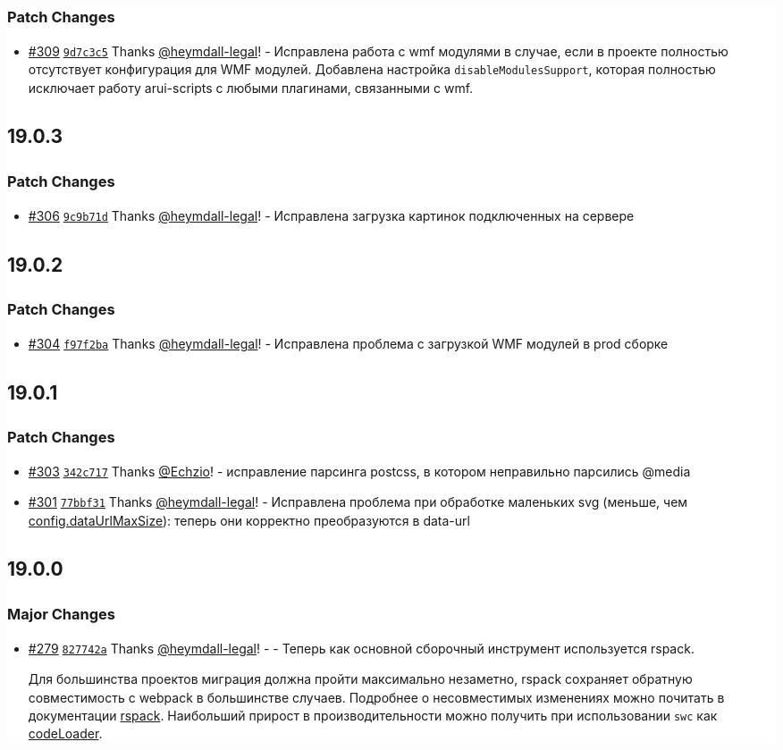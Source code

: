 ### Patch Changes

-   [#309](https://github.com/core-ds/arui-scripts/pull/309) [`9d7c3c5`](https://github.com/core-ds/arui-scripts/commit/9d7c3c5072b9940e4236714e432c3d5c0d8c7902) Thanks [@heymdall-legal](https://github.com/heymdall-legal)! - Исправлена работа с wmf модулями в случае, если в проекте полностью отсутствует конфигурация для WMF модулей.
    Добавлена настройка `disableModulesSupport`, которая полностью исключает работу arui-scripts с любыми плагинами, связанными с wmf.

## 19.0.3

### Patch Changes

-   [#306](https://github.com/core-ds/arui-scripts/pull/306) [`9c9b71d`](https://github.com/core-ds/arui-scripts/commit/9c9b71dcda22b2c391838094da680a6a3214a005) Thanks [@heymdall-legal](https://github.com/heymdall-legal)! - Исправлена загрузка картинок подключенных на сервере

## 19.0.2

### Patch Changes

-   [#304](https://github.com/core-ds/arui-scripts/pull/304) [`f97f2ba`](https://github.com/core-ds/arui-scripts/commit/f97f2ba9fd22473e2a3725dfc3699c6b0577ed15) Thanks [@heymdall-legal](https://github.com/heymdall-legal)! - Исправлена проблема с загрузкой WMF модулей в prod сборке

## 19.0.1

### Patch Changes

-   [#303](https://github.com/core-ds/arui-scripts/pull/303) [`342c717`](https://github.com/core-ds/arui-scripts/commit/342c7171017056214e0ecc3cd7c866f7cce64e88) Thanks [@Echzio](https://github.com/Echzio)! - исправление парсинга postcss, в котором неправильно парсились @media

-   [#301](https://github.com/core-ds/arui-scripts/pull/301) [`77bbf31`](https://github.com/core-ds/arui-scripts/commit/77bbf3108257192d056ebf779bc737800b60375c) Thanks [@heymdall-legal](https://github.com/heymdall-legal)! - Исправлена проблема при обработке маленьких svg (меньше, чем [config.dataUrlMaxSize](https://github.com/core-ds/arui-scripts/blob/master/packages/arui-scripts/docs/settings.md#dataurlmaxsize)): теперь они корректно преобразуются в data-url

## 19.0.0

### Major Changes

-   [#279](https://github.com/core-ds/arui-scripts/pull/279) [`827742a`](https://github.com/core-ds/arui-scripts/commit/827742ade65d80f3b20d000349d443560fc57b35) Thanks [@heymdall-legal](https://github.com/heymdall-legal)! - - Теперь как основной сборочный инструмент используется rspack.

    Для большинства проектов миграция должна пройти максимально незаметно, rspack сохраняет обратную совместимость с webpack
    в большинстве случаев. Подробнее о несовместимых изменениях можно почитать в документации [rspack](https://rspack.dev/guide/migration/webpack).
    Наибольший прирост в производительности можно получить при использовании `swc` как [codeLoader](https://github.com/core-ds/arui-scripts/blob/master/packages/arui-scripts/docs/settings.md#codeLoader).
